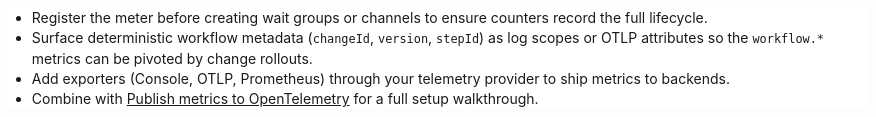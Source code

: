 - Register the meter before creating wait groups or channels to ensure counters record the full lifecycle.
- Surface deterministic workflow metadata (`changeId`, `version`, `stepId`) as log scopes or OTLP attributes so the `workflow.*` metrics can be pivoted by change rollouts.
- Add exporters (Console, OTLP, Prometheus) through your telemetry provider to ship metrics to backends.
- Combine with [Publish metrics to OpenTelemetry](../how-to/observe-with-opentelemetry.md) for a full setup walkthrough.
